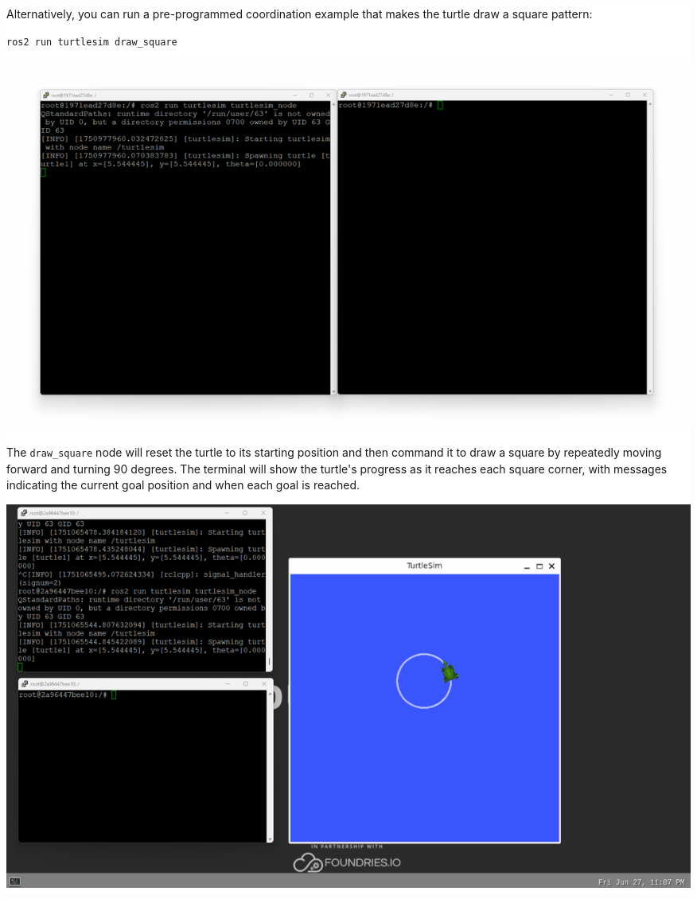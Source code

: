 Alternatively, you can run a pre-programmed coordination example that makes the turtle draw a square pattern:

```bash
ros2 run turtlesim draw_square
```

![Turtlesim with Square Draw](assets/x8-ros2-cmd-turtlesim-control-square.gif)

The `draw_square` node will reset the turtle to its starting position and then command it to draw a square by repeatedly moving forward and turning 90 degrees. The terminal will show the turtle's progress as it reaches each square corner, with messages indicating the current goal position and when each goal is reached.

![Turtlesim with Square Draw](assets/x8-ros2-cmd-turtlesim-square.gif)
